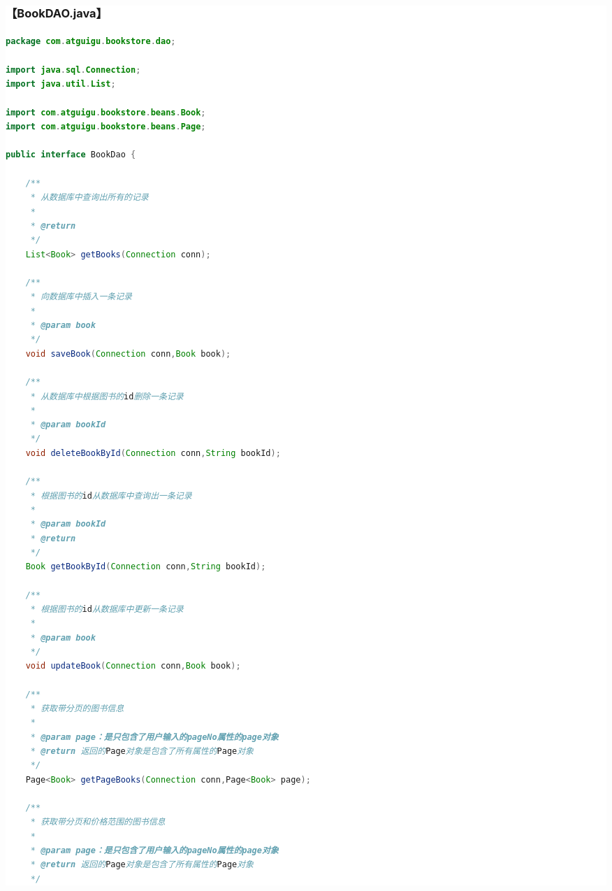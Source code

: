 ### 【BookDAO.java】

```java
package com.atguigu.bookstore.dao;

import java.sql.Connection;
import java.util.List;

import com.atguigu.bookstore.beans.Book;
import com.atguigu.bookstore.beans.Page;

public interface BookDao {

	/**
	 * 从数据库中查询出所有的记录
	 * 
	 * @return
	 */
	List<Book> getBooks(Connection conn);

	/**
	 * 向数据库中插入一条记录
	 * 
	 * @param book
	 */
	void saveBook(Connection conn,Book book);

	/**
	 * 从数据库中根据图书的id删除一条记录
	 * 
	 * @param bookId
	 */
	void deleteBookById(Connection conn,String bookId);

	/**
	 * 根据图书的id从数据库中查询出一条记录
	 * 
	 * @param bookId
	 * @return
	 */
	Book getBookById(Connection conn,String bookId);

	/**
	 * 根据图书的id从数据库中更新一条记录
	 * 
	 * @param book
	 */
	void updateBook(Connection conn,Book book);

	/**
	 * 获取带分页的图书信息
	 * 
	 * @param page：是只包含了用户输入的pageNo属性的page对象
	 * @return 返回的Page对象是包含了所有属性的Page对象
	 */
	Page<Book> getPageBooks(Connection conn,Page<Book> page);

	/**
	 * 获取带分页和价格范围的图书信息
	 * 
	 * @param page：是只包含了用户输入的pageNo属性的page对象
	 * @return 返回的Page对象是包含了所有属性的Page对象
	 */
```